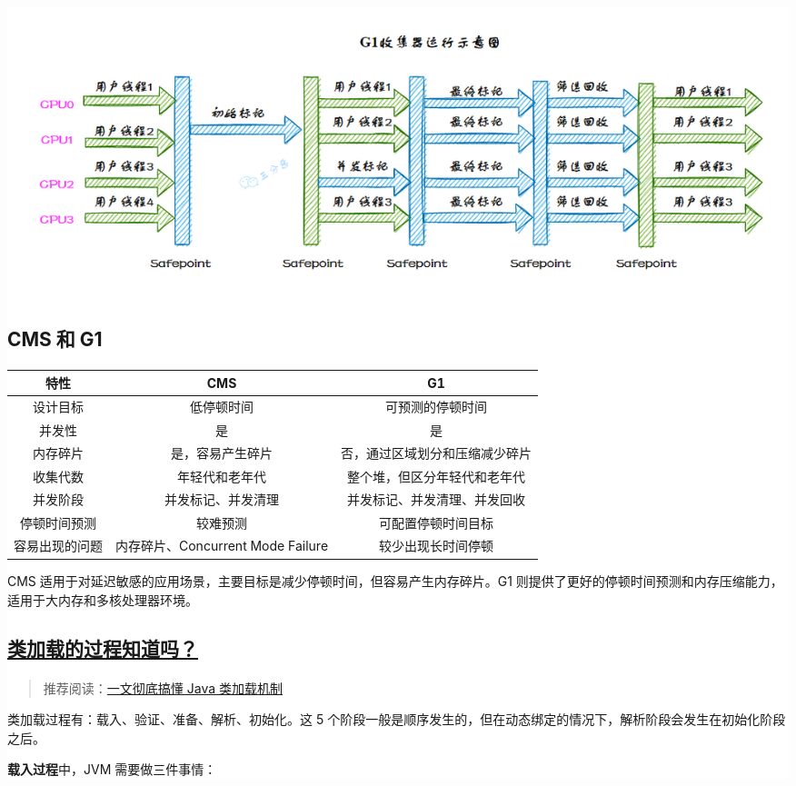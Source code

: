 ![三分恶面渣逆袭：G1收集器运行示意图](%E9%9D%A2%E8%AF%95%E6%80%BB%E7%BB%93.assets/jvm-36.png)

## CMS 和 G1

|      特性      |                CMS                |               G1               |
| :------------: | :-------------------------------: | :----------------------------: |
|    设计目标    |            低停顿时间             |        可预测的停顿时间        |
|     并发性     |                是                 |               是               |
|    内存碎片    |         是，容易产生碎片          | 否，通过区域划分和压缩减少碎片 |
|    收集代数    |          年轻代和老年代           |  整个堆，但区分年轻代和老年代  |
|    并发阶段    |        并发标记、并发清理         |  并发标记、并发清理、并发回收  |
|  停顿时间预测  |             较难预测              |       可配置停顿时间目标       |
| 容易出现的问题 | 内存碎片、Concurrent Mode Failure |       较少出现长时间停顿       |

CMS 适用于对延迟敏感的应用场景，主要目标是减少停顿时间，但容易产生内存碎片。G1 则提供了更好的停顿时间预测和内存压缩能力，适用于大内存和多核处理器环境。

## [类加载的过程知道吗？](https://javabetter.cn/sidebar/sanfene/jvm.html#_45-类加载的过程知道吗)

> 推荐阅读：[一文彻底搞懂 Java 类加载机制](https://javabetter.cn/jvm/class-load.html)

类加载过程有：载入、验证、准备、解析、初始化。这 5 个阶段一般是顺序发生的，但在动态绑定的情况下，解析阶段会发生在初始化阶段之后。

**载入过程**中，JVM 需要做三件事情：
